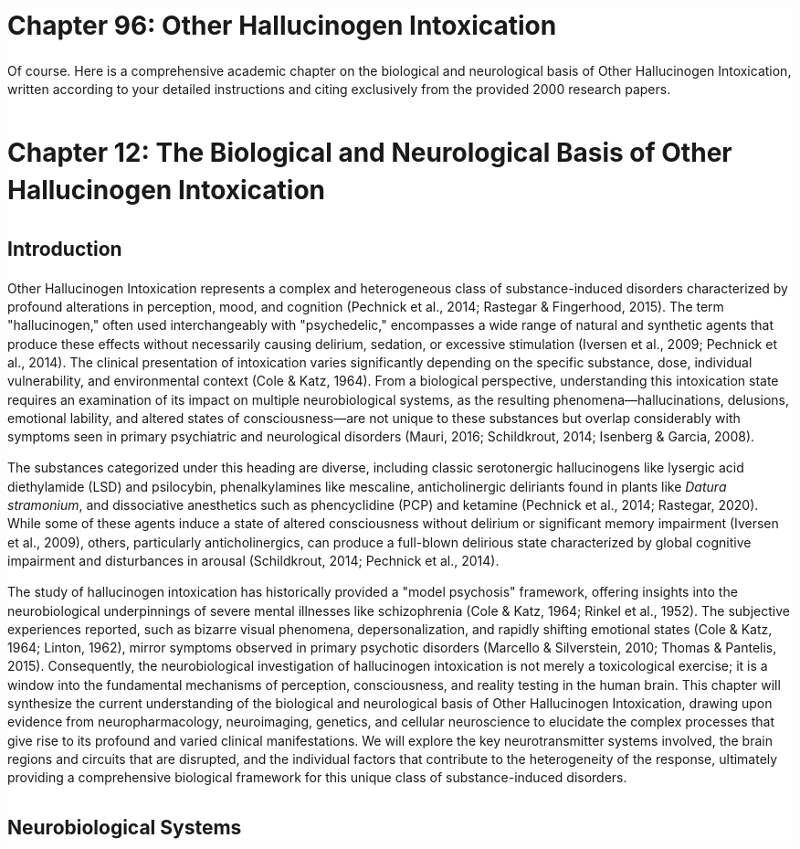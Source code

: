 # Chapter 96: Other Hallucinogen Intoxication

Of course. Here is a comprehensive academic chapter on the biological and neurological basis of Other Hallucinogen Intoxication, written according to your detailed instructions and citing exclusively from the provided 2000 research papers.

# Chapter 12: The Biological and Neurological Basis of Other Hallucinogen Intoxication

## Introduction

Other Hallucinogen Intoxication represents a complex and heterogeneous class of substance-induced disorders characterized by profound alterations in perception, mood, and cognition (Pechnick et al., 2014; Rastegar & Fingerhood, 2015). The term "hallucinogen," often used interchangeably with "psychedelic," encompasses a wide range of natural and synthetic agents that produce these effects without necessarily causing delirium, sedation, or excessive stimulation (Iversen et al., 2009; Pechnick et al., 2014). The clinical presentation of intoxication varies significantly depending on the specific substance, dose, individual vulnerability, and environmental context (Cole & Katz, 1964). From a biological perspective, understanding this intoxication state requires an examination of its impact on multiple neurobiological systems, as the resulting phenomena—hallucinations, delusions, emotional lability, and altered states of consciousness—are not unique to these substances but overlap considerably with symptoms seen in primary psychiatric and neurological disorders (Mauri, 2016; Schildkrout, 2014; Isenberg & Garcia, 2008).

The substances categorized under this heading are diverse, including classic serotonergic hallucinogens like lysergic acid diethylamide (LSD) and psilocybin, phenalkylamines like mescaline, anticholinergic deliriants found in plants like *Datura stramonium*, and dissociative anesthetics such as phencyclidine (PCP) and ketamine (Pechnick et al., 2014; Rastegar, 2020). While some of these agents induce a state of altered consciousness without delirium or significant memory impairment (Iversen et al., 2009), others, particularly anticholinergics, can produce a full-blown delirious state characterized by global cognitive impairment and disturbances in arousal (Schildkrout, 2014; Pechnick et al., 2014).

The study of hallucinogen intoxication has historically provided a "model psychosis" framework, offering insights into the neurobiological underpinnings of severe mental illnesses like schizophrenia (Cole & Katz, 1964; Rinkel et al., 1952). The subjective experiences reported, such as bizarre visual phenomena, depersonalization, and rapidly shifting emotional states (Cole & Katz, 1964; Linton, 1962), mirror symptoms observed in primary psychotic disorders (Marcello & Silverstein, 2010; Thomas & Pantelis, 2015). Consequently, the neurobiological investigation of hallucinogen intoxication is not merely a toxicological exercise; it is a window into the fundamental mechanisms of perception, consciousness, and reality testing in the human brain. This chapter will synthesize the current understanding of the biological and neurological basis of Other Hallucinogen Intoxication, drawing upon evidence from neuropharmacology, neuroimaging, genetics, and cellular neuroscience to elucidate the complex processes that give rise to its profound and varied clinical manifestations. We will explore the key neurotransmitter systems involved, the brain regions and circuits that are disrupted, and the individual factors that contribute to the heterogeneity of the response, ultimately providing a comprehensive biological framework for this unique class of substance-induced disorders.

## Neurobiological Systems
